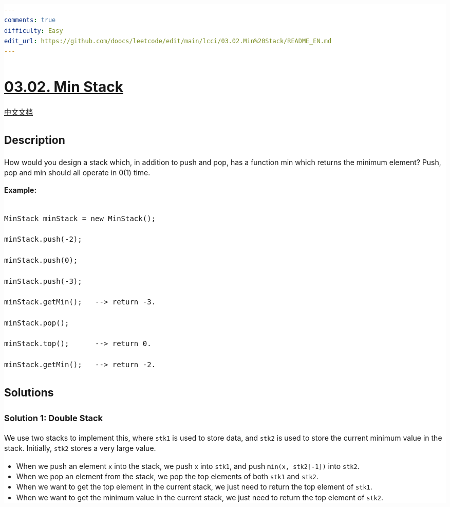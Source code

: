 ```yaml
---
comments: true
difficulty: Easy
edit_url: https://github.com/doocs/leetcode/edit/main/lcci/03.02.Min%20Stack/README_EN.md
---
```




# [03.02. Min Stack](https://leetcode.cn/problems/min-stack-lcci)

[中文文档](/lcci/03.02.Min%20Stack/README.md)

## Description



<p>How would you design a stack which, in addition to push and pop, has a function min which returns the minimum element? Push, pop and min should all operate in 0(1) time.</p>

<p><strong>Example: </strong></p>

<pre>

MinStack minStack = new MinStack();

minStack.push(-2);

minStack.push(0);

minStack.push(-3);

minStack.getMin();   --&gt; return -3.

minStack.pop();

minStack.top();      --&gt; return 0.

minStack.getMin();   --&gt; return -2.</pre>



## Solutions



### Solution 1: Double Stack

We use two stacks to implement this, where `stk1` is used to store data, and `stk2` is used to store the current minimum value in the stack. Initially, `stk2` stores a very large value.

-   When we push an element `x` into the stack, we push `x` into `stk1`, and push `min(x, stk2[-1])` into `stk2`.
-   When we pop an element from the stack, we pop the top elements of both `stk1` and `stk2`.
-   When we want to get the top element in the current stack, we just need to return the top element of `stk1`.
-   When we want to get the minimum value in the current stack, we just need to return the top element of `stk2`.
